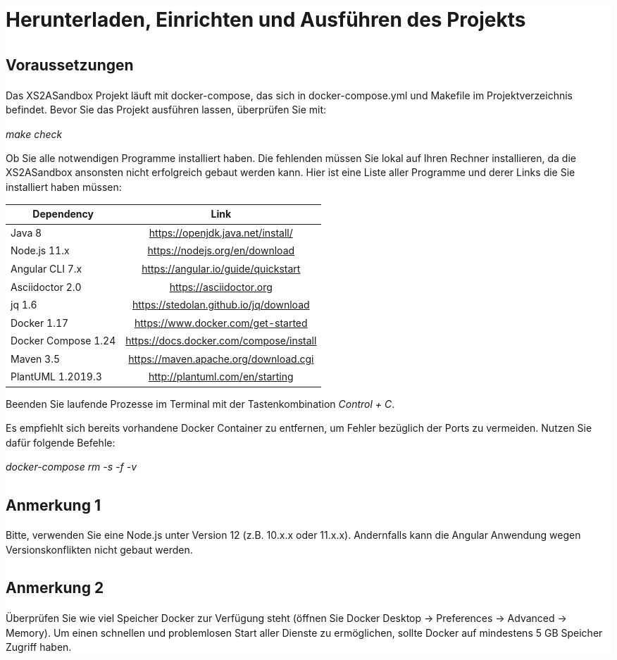 <div class="divider">
</div>

# Herunterladen, Einrichten und Ausführen des Projekts

## Voraussetzungen

Das XS2ASandbox Projekt läuft mit docker-compose, das sich in docker-compose.yml und Makefile im Projektverzeichnis befindet. Bevor Sie das Projekt ausführen lassen, überprüfen Sie mit:

_make check_

Ob Sie alle notwendigen Programme installiert haben. Die fehlenden müssen Sie lokal auf Ihren Rechner installieren, da die XS2ASandbox ansonsten nicht erfolgreich gebaut werden kann. Hier ist eine Liste aller Programme und derer Links die Sie installiert haben müssen:

| Dependency          |                  Link                   |
| ------------------- | :-------------------------------------: |
| Java 8              |    https://openjdk.java.net/install/    |
| Node.js 11.x        |     https://nodejs.org/en/download      |
| Angular CLI 7.x     |   https://angular.io/guide/quickstart   |
| Asciidoctor 2.0     |         https://asciidoctor.org         |
| jq 1.6              | https://stedolan.github.io/jq/download  |
| Docker 1.17         |   https://www.docker.com/get-started    |
| Docker Compose 1.24 | https://docs.docker.com/compose/install |
| Maven 3.5           |  https://maven.apache.org/download.cgi  |
| PlantUML 1.2019.3   |     http://plantuml.com/en/starting     |

Beenden Sie laufende Prozesse im Terminal mit der Tastenkombination _Control + C_.

Es empfiehlt sich bereits vorhandene Docker Container zu entfernen, um Fehler bezüglich der Ports zu vermeiden. Nutzen Sie dafür folgende Befehle:

_docker-compose rm -s -f -v_

## Anmerkung 1

Bitte, verwenden Sie eine Node.js unter Version 12 (z.B. 10.x.x oder 11.x.x). Andernfalls kann die Angular Anwendung wegen Versionskonflikten nicht gebaut werden.

## Anmerkung 2

Überprüfen Sie wie viel Speicher Docker zur Verfügung steht (öffnen Sie Docker Desktop -> Preferences -> Advanced -> Memory). Um einen schnellen und problemlosen Start aller Dienste zu ermöglichen, sollte Docker auf mindestens 5 GB Speicher Zugriff haben.
